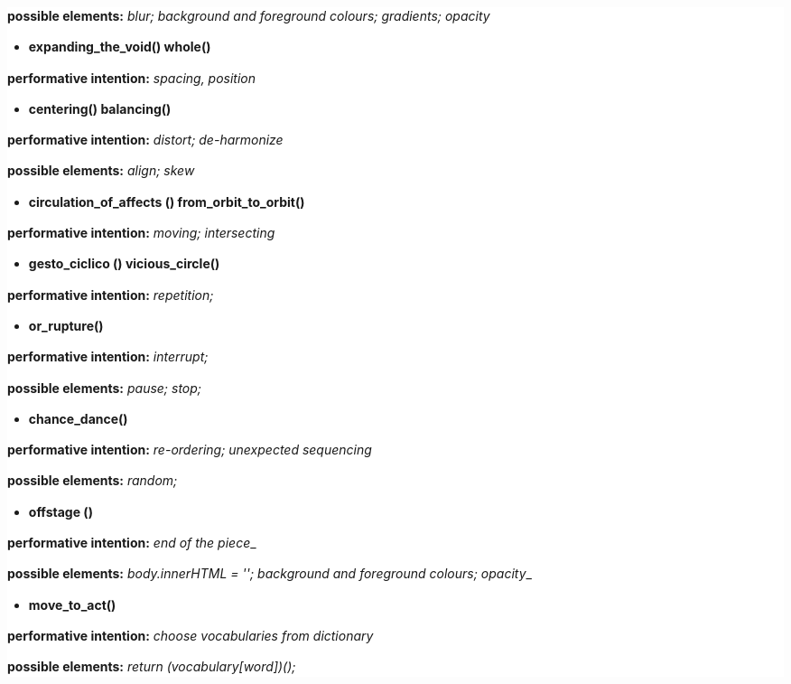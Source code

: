 __possible elements:__ _blur; background and foreground colours; gradients; opacity_


* __expanding_the_void() whole()__

__performative intention:__ _spacing, position_


* __centering() balancing()__

__performative intention:__ _distort; de-harmonize_ 

__possible elements:__ _align; skew_


* __circulation_of_affects () from_orbit_to_orbit()__

__performative intention:__ _moving; intersecting_


* __gesto_ciclico () vicious_circle()__

__performative intention:__ _repetition;_ 


* __or_rupture()__ 

__performative intention:__ _interrupt;_ 

__possible elements:__ _pause; stop;_


* __chance_dance()__

__performative intention:__ _re-ordering; unexpected sequencing_

__possible elements:__ _random;_


* __offstage ()__

__performative intention:__ _end of the piece__ 

__possible elements:__ _body.innerHTML = ''; background and foreground colours; opacity__



* __move_to_act()__

__performative intention:__ _choose vocabularies from dictionary_

__possible elements:__ _return (vocabulary[word])();_
